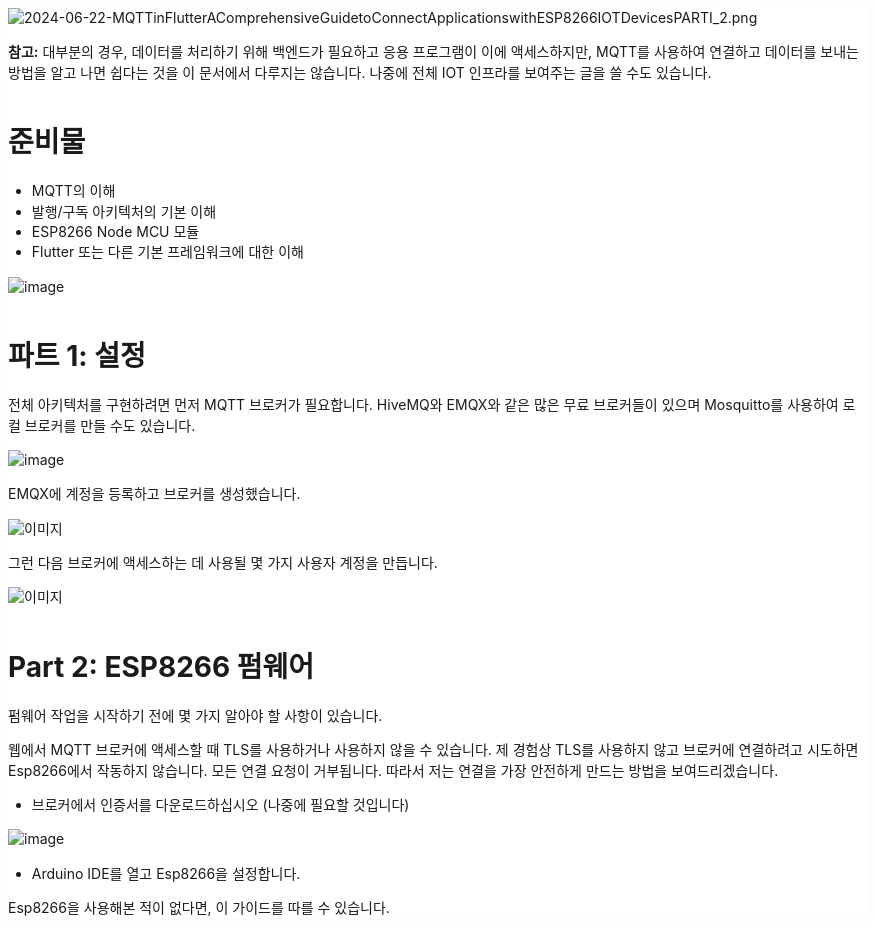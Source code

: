 ![2024-06-22-MQTTinFlutterAComprehensiveGuidetoConnectApplicationswithESP8266IOTDevicesPARTI_2.png](/assets/img/2024-06-22-MQTTinFlutterAComprehensiveGuidetoConnectApplicationswithESP8266IOTDevicesPARTI_2.png)

**참고:** 대부분의 경우, 데이터를 처리하기 위해 백엔드가 필요하고 응용 프로그램이 이에 액세스하지만, MQTT를 사용하여 연결하고 데이터를 보내는 방법을 알고 나면 쉽다는 것을 이 문서에서 다루지는 않습니다. 나중에 전체 IOT 인프라를 보여주는 글을 쓸 수도 있습니다.

# 준비물

- MQTT의 이해
- 발행/구독 아키텍처의 기본 이해
- ESP8266 Node MCU 모듈
- Flutter 또는 다른 기본 프레임워크에 대한 이해

<div class="content-ad"></div>


![image](/assets/img/2024-06-22-MQTTinFlutterAComprehensiveGuidetoConnectApplicationswithESP8266IOTDevicesPARTI_3.png)

# 파트 1: 설정

전체 아키텍처를 구현하려면 먼저 MQTT 브로커가 필요합니다. HiveMQ와 EMQX와 같은 많은 무료 브로커들이 있으며 Mosquitto를 사용하여 로컬 브로커를 만들 수도 있습니다.

![image](/assets/img/2024-06-22-MQTTinFlutterAComprehensiveGuidetoConnectApplicationswithESP8266IOTDevicesPARTI_4.png)


<div class="content-ad"></div>

EMQX에 계정을 등록하고 브로커를 생성했습니다.

![이미지](/assets/img/2024-06-22-MQTTinFlutterAComprehensiveGuidetoConnectApplicationswithESP8266IOTDevicesPARTI_5.png)

그런 다음 브로커에 액세스하는 데 사용될 몇 가지 사용자 계정을 만듭니다.

![이미지](/assets/img/2024-06-22-MQTTinFlutterAComprehensiveGuidetoConnectApplicationswithESP8266IOTDevicesPARTI_6.png)

<div class="content-ad"></div>

# Part 2: ESP8266 펌웨어

펌웨어 작업을 시작하기 전에 몇 가지 알아야 할 사항이 있습니다.

웹에서 MQTT 브로커에 액세스할 때 TLS를 사용하거나 사용하지 않을 수 있습니다. 제 경험상 TLS를 사용하지 않고 브로커에 연결하려고 시도하면 Esp8266에서 작동하지 않습니다. 모든 연결 요청이 거부됩니다. 따라서 저는 연결을 가장 안전하게 만드는 방법을 보여드리겠습니다.

- 브로커에서 인증서를 다운로드하십시오 (나중에 필요할 것입니다)

<div class="content-ad"></div>


![image](/assets/img/2024-06-22-MQTTinFlutterAComprehensiveGuidetoConnectApplicationswithESP8266IOTDevicesPARTI_7.png)

- Arduino IDE를 열고 Esp8266을 설정합니다.

Esp8266을 사용해본 적이 없다면, 이 가이드를 따를 수 있습니다.

